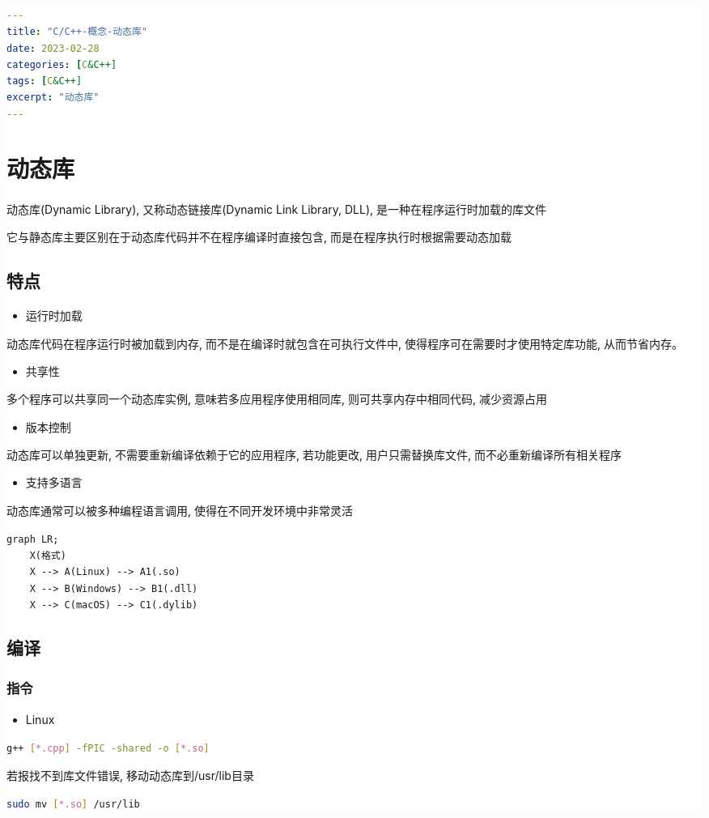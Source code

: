 ```yaml
---
title: "C/C++-概念-动态库"
date: 2023-02-28
categories: [C&C++]
tags: [C&C++]
excerpt: "动态库"
---
```


# 动态库

动态库(Dynamic Library), 又称动态链接库(Dynamic Link Library, DLL), 是一种在程序运行时加载的库文件

它与静态库主要区别在于动态库代码并不在程序编译时直接包含, 而是在程序执行时根据需要动态加载

## 特点

- 运行时加载

动态库代码在程序运行时被加载到内存, 而不是在编译时就包含在可执行文件中, 使得程序可在需要时才使用特定库功能, 从而节省内存。

- 共享性

多个程序可以共享同一个动态库实例, 意味若多应用程序使用相同库, 则可共享内存中相同代码, 减少资源占用

- 版本控制

动态库可以单独更新, 不需要重新编译依赖于它的应用程序, 若功能更改, 用户只需替换库文件, 而不必重新编译所有相关程序

- 支持多语言

动态库通常可以被多种编程语言调用, 使得在不同开发环境中非常灵活

```mermaid
graph LR;
    X(格式)
    X --> A(Linux) --> A1(.so)
    X --> B(Windows) --> B1(.dll)
    X --> C(macOS) --> C1(.dylib)
```

## 编译

### 指令

- Linux

```sh
g++ [*.cpp] -fPIC -shared -o [*.so]
```

若报找不到库文件错误, 移动动态库到/usr/lib目录

```sh
sudo mv [*.so] /usr/lib
```
